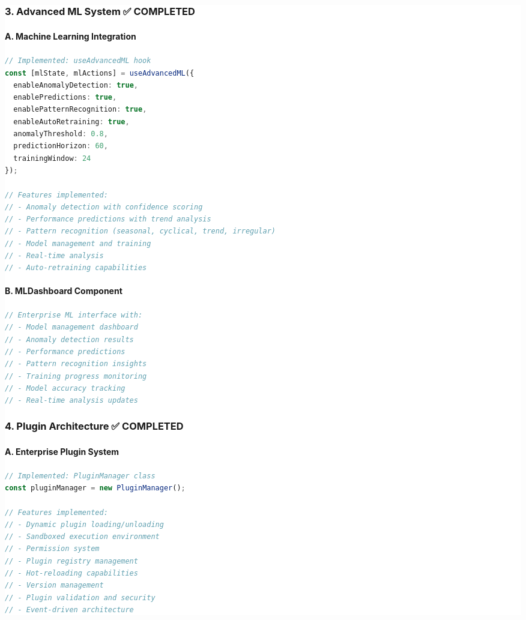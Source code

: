 ### **3. Advanced ML System** ✅ **COMPLETED**

#### **A. Machine Learning Integration**
```typescript
// Implemented: useAdvancedML hook
const [mlState, mlActions] = useAdvancedML({
  enableAnomalyDetection: true,
  enablePredictions: true,
  enablePatternRecognition: true,
  enableAutoRetraining: true,
  anomalyThreshold: 0.8,
  predictionHorizon: 60,
  trainingWindow: 24
});

// Features implemented:
// - Anomaly detection with confidence scoring
// - Performance predictions with trend analysis
// - Pattern recognition (seasonal, cyclical, trend, irregular)
// - Model management and training
// - Real-time analysis
// - Auto-retraining capabilities
```

#### **B. MLDashboard Component**
```typescript
// Enterprise ML interface with:
// - Model management dashboard
// - Anomaly detection results
// - Performance predictions
// - Pattern recognition insights
// - Training progress monitoring
// - Model accuracy tracking
// - Real-time analysis updates
```

### **4. Plugin Architecture** ✅ **COMPLETED**

#### **A. Enterprise Plugin System**
```typescript
// Implemented: PluginManager class
const pluginManager = new PluginManager();

// Features implemented:
// - Dynamic plugin loading/unloading
// - Sandboxed execution environment
// - Permission system
// - Plugin registry management
// - Hot-reloading capabilities
// - Version management
// - Plugin validation and security
// - Event-driven architecture
```
